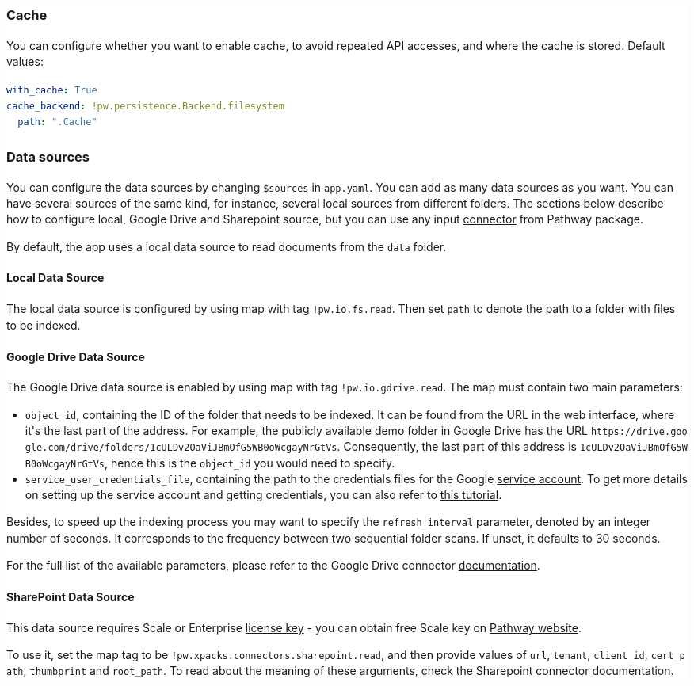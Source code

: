 ### Cache

You can configure whether you want to enable cache, to avoid repeated API accesses, and where the cache is stored.
Default values:
```yaml
with_cache: True
cache_backend: !pw.persistence.Backend.filesystem
  path: ".Cache"
```

### Data sources

You can configure the data sources by changing `$sources` in `app.yaml`.
You can add as many data sources as you want. You can have several sources of the same kind, for instance, several local sources from different folders.
The sections below describe how to configure local, Google Drive and Sharepoint source, but you can use any input [connector](https://pathway.com/developers/user-guide/connecting-to-data/connectors) from Pathway package.

By default, the app uses a local data source to read documents from the `data` folder.

#### Local Data Source

The local data source is configured by using map with tag `!pw.io.fs.read`. Then set `path` to denote the path to a folder with files to be indexed.

#### Google Drive Data Source

The Google Drive data source is enabled by using map with tag `!pw.io.gdrive.read`. The map must contain two main parameters:
- `object_id`, containing the ID of the folder that needs to be indexed. It can be found from the URL in the web interface, where it's the last part of the address. For example, the publicly available demo folder in Google Drive has the URL `https://drive.google.com/drive/folders/1cULDv2OaViJBmOfG5WB0oWcgayNrGtVs`. Consequently, the last part of this address is `1cULDv2OaViJBmOfG5WB0oWcgayNrGtVs`, hence this is the `object_id` you would need to specify.
- `service_user_credentials_file`, containing the path to the credentials files for the Google [service account](https://cloud.google.com/iam/docs/service-account-overview). To get more details on setting up the service account and getting credentials, you can also refer to [this tutorial](https://pathway.com/developers/user-guide/connectors/gdrive-connector/#setting-up-google-drive).

Besides, to speed up the indexing process you may want to specify the `refresh_interval` parameter, denoted by an integer number of seconds. It corresponds to the frequency between two sequential folder scans. If unset, it defaults to 30 seconds.

For the full list of the available parameters, please refer to the Google Drive connector [documentation](https://pathway.com/developers/api-docs/pathway-io/gdrive#pathway.io.gdrive.read).

#### SharePoint Data Source

This data source requires Scale or Enterprise [license key](https://pathway.com/pricing) - you can obtain free Scale key on [Pathway website](https://pathway.com/get-license).

To use it, set the map tag to be `!pw.xpacks.connectors.sharepoint.read`, and then provide values of `url`, `tenant`, `client_id`, `cert_path`, `thumbprint` and `root_path`. To read about the meaning of these arguments, check the Sharepoint connector [documentation](https://pathway.com/developers/api-docs/pathway-xpacks-sharepoint/#pathway.xpacks.connectors.sharepoint.read).

